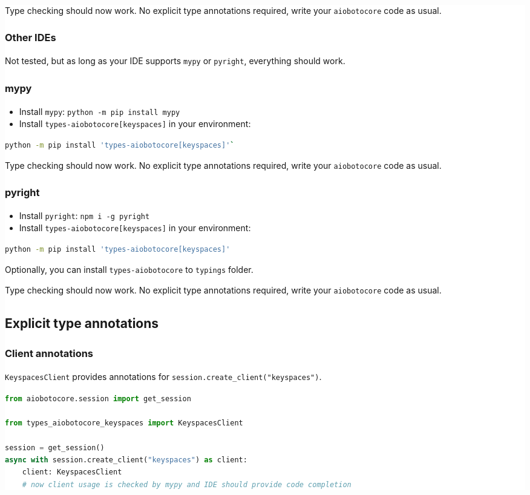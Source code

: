 Type checking should now work. No explicit type annotations required, write
your `aiobotocore` code as usual.

<a id="other-ides"></a>

### Other IDEs

Not tested, but as long as your IDE supports `mypy` or `pyright`, everything
should work.

<a id="mypy"></a>

### mypy

- Install `mypy`: `python -m pip install mypy`
- Install `types-aiobotocore[keyspaces]` in your environment:

```bash
python -m pip install 'types-aiobotocore[keyspaces]'`
```

Type checking should now work. No explicit type annotations required, write
your `aiobotocore` code as usual.

<a id="pyright"></a>

### pyright

- Install `pyright`: `npm i -g pyright`
- Install `types-aiobotocore[keyspaces]` in your environment:

```bash
python -m pip install 'types-aiobotocore[keyspaces]'
```

Optionally, you can install `types-aiobotocore` to `typings` folder.

Type checking should now work. No explicit type annotations required, write
your `aiobotocore` code as usual.

<a id="explicit-type-annotations"></a>

## Explicit type annotations

<a id="client-annotations"></a>

### Client annotations

`KeyspacesClient` provides annotations for
`session.create_client("keyspaces")`.

```python
from aiobotocore.session import get_session

from types_aiobotocore_keyspaces import KeyspacesClient

session = get_session()
async with session.create_client("keyspaces") as client:
    client: KeyspacesClient
    # now client usage is checked by mypy and IDE should provide code completion
```
